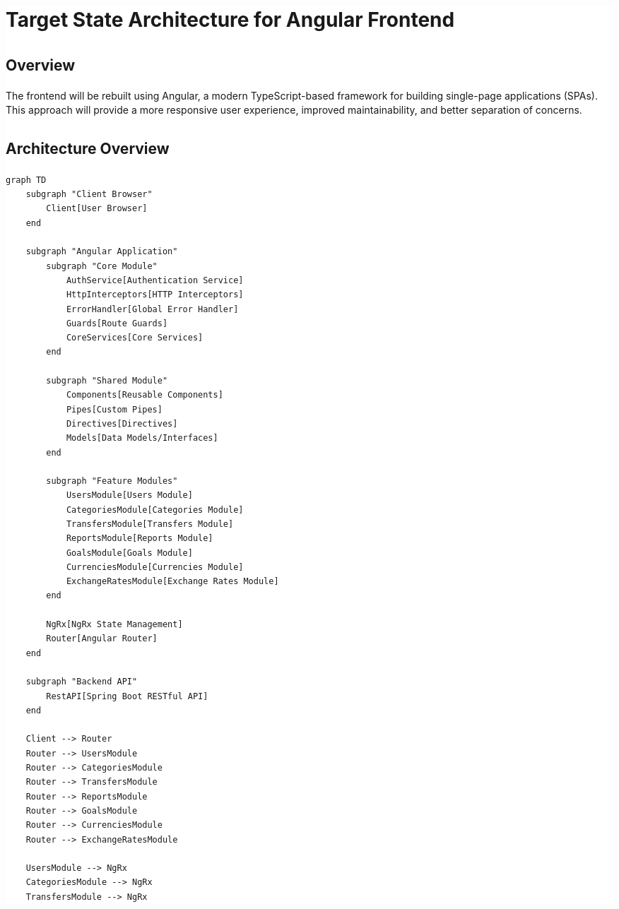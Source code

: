 # Target State Architecture for Angular Frontend

## Overview

The frontend will be rebuilt using Angular, a modern TypeScript-based framework for building single-page applications (SPAs). This approach will provide a more responsive user experience, improved maintainability, and better separation of concerns.

## Architecture Overview

```mermaid
graph TD
    subgraph "Client Browser"
        Client[User Browser]
    end
    
    subgraph "Angular Application"
        subgraph "Core Module"
            AuthService[Authentication Service]
            HttpInterceptors[HTTP Interceptors]
            ErrorHandler[Global Error Handler]
            Guards[Route Guards]
            CoreServices[Core Services]
        end
        
        subgraph "Shared Module"
            Components[Reusable Components]
            Pipes[Custom Pipes]
            Directives[Directives]
            Models[Data Models/Interfaces]
        end
        
        subgraph "Feature Modules"
            UsersModule[Users Module]
            CategoriesModule[Categories Module]
            TransfersModule[Transfers Module]
            ReportsModule[Reports Module]
            GoalsModule[Goals Module]
            CurrenciesModule[Currencies Module]
            ExchangeRatesModule[Exchange Rates Module]
        end
        
        NgRx[NgRx State Management]
        Router[Angular Router]
    end
    
    subgraph "Backend API"
        RestAPI[Spring Boot RESTful API]
    end
    
    Client --> Router
    Router --> UsersModule
    Router --> CategoriesModule
    Router --> TransfersModule
    Router --> ReportsModule
    Router --> GoalsModule
    Router --> CurrenciesModule
    Router --> ExchangeRatesModule
    
    UsersModule --> NgRx
    CategoriesModule --> NgRx
    TransfersModule --> NgRx
```